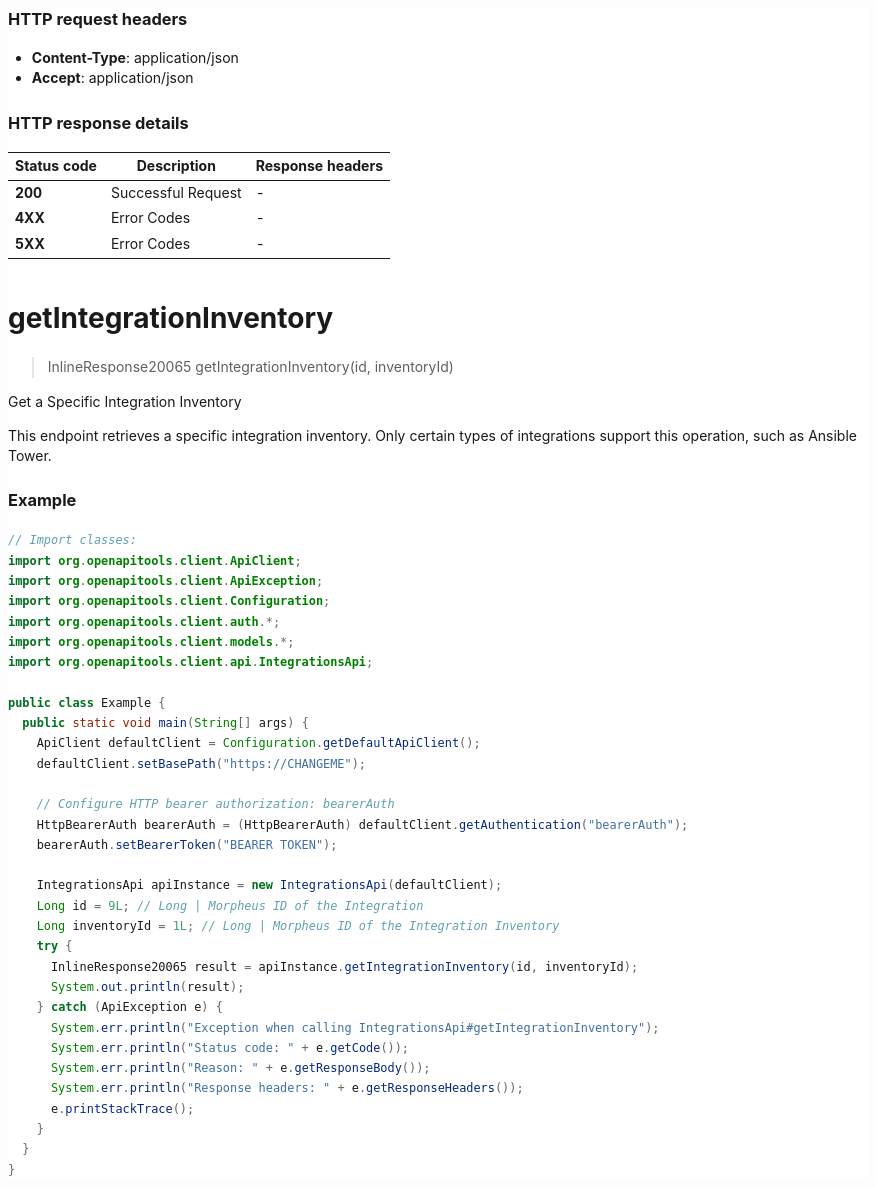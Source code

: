 ### HTTP request headers

 - **Content-Type**: application/json
 - **Accept**: application/json

### HTTP response details
| Status code | Description | Response headers |
|-------------|-------------|------------------|
**200** | Successful Request |  -  |
**4XX** | Error Codes |  -  |
**5XX** | Error Codes |  -  |

<a name="getIntegrationInventory"></a>
# **getIntegrationInventory**
> InlineResponse20065 getIntegrationInventory(id, inventoryId)

Get a Specific Integration Inventory

This endpoint retrieves a specific integration inventory. Only certain types of integrations support this operation, such as Ansible Tower. 

### Example
```java
// Import classes:
import org.openapitools.client.ApiClient;
import org.openapitools.client.ApiException;
import org.openapitools.client.Configuration;
import org.openapitools.client.auth.*;
import org.openapitools.client.models.*;
import org.openapitools.client.api.IntegrationsApi;

public class Example {
  public static void main(String[] args) {
    ApiClient defaultClient = Configuration.getDefaultApiClient();
    defaultClient.setBasePath("https://CHANGEME");
    
    // Configure HTTP bearer authorization: bearerAuth
    HttpBearerAuth bearerAuth = (HttpBearerAuth) defaultClient.getAuthentication("bearerAuth");
    bearerAuth.setBearerToken("BEARER TOKEN");

    IntegrationsApi apiInstance = new IntegrationsApi(defaultClient);
    Long id = 9L; // Long | Morpheus ID of the Integration
    Long inventoryId = 1L; // Long | Morpheus ID of the Integration Inventory
    try {
      InlineResponse20065 result = apiInstance.getIntegrationInventory(id, inventoryId);
      System.out.println(result);
    } catch (ApiException e) {
      System.err.println("Exception when calling IntegrationsApi#getIntegrationInventory");
      System.err.println("Status code: " + e.getCode());
      System.err.println("Reason: " + e.getResponseBody());
      System.err.println("Response headers: " + e.getResponseHeaders());
      e.printStackTrace();
    }
  }
}
```
